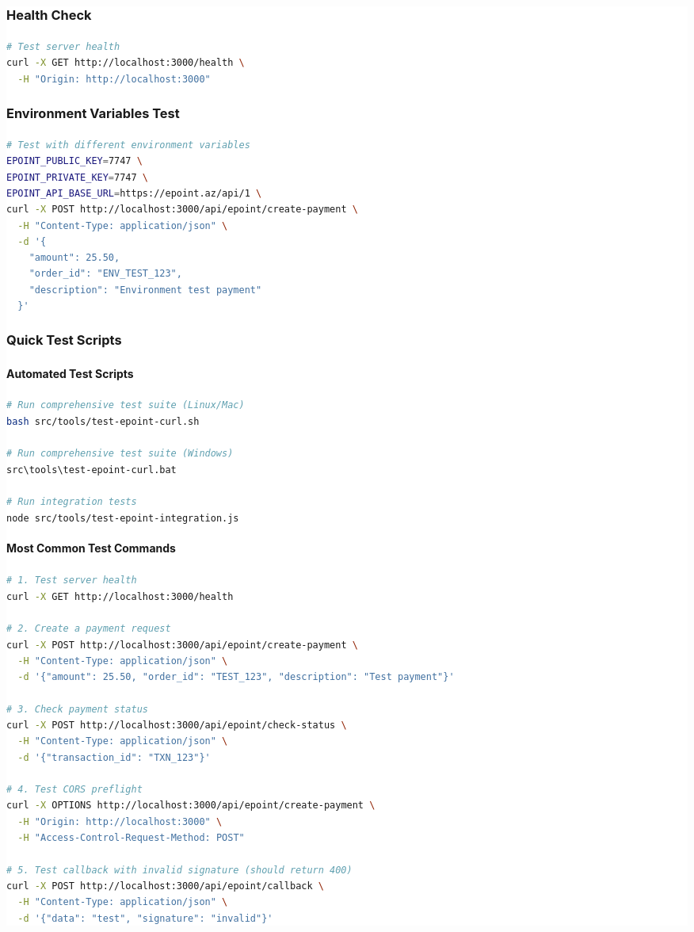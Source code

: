 ### Health Check

```bash
# Test server health
curl -X GET http://localhost:3000/health \
  -H "Origin: http://localhost:3000"
```

### Environment Variables Test

```bash
# Test with different environment variables
EPOINT_PUBLIC_KEY=7747 \
EPOINT_PRIVATE_KEY=7747 \
EPOINT_API_BASE_URL=https://epoint.az/api/1 \
curl -X POST http://localhost:3000/api/epoint/create-payment \
  -H "Content-Type: application/json" \
  -d '{
    "amount": 25.50,
    "order_id": "ENV_TEST_123",
    "description": "Environment test payment"
  }'
```

### Quick Test Scripts

#### Automated Test Scripts

```bash
# Run comprehensive test suite (Linux/Mac)
bash src/tools/test-epoint-curl.sh

# Run comprehensive test suite (Windows)
src\tools\test-epoint-curl.bat

# Run integration tests
node src/tools/test-epoint-integration.js
```

#### Most Common Test Commands

```bash
# 1. Test server health
curl -X GET http://localhost:3000/health

# 2. Create a payment request
curl -X POST http://localhost:3000/api/epoint/create-payment \
  -H "Content-Type: application/json" \
  -d '{"amount": 25.50, "order_id": "TEST_123", "description": "Test payment"}'

# 3. Check payment status
curl -X POST http://localhost:3000/api/epoint/check-status \
  -H "Content-Type: application/json" \
  -d '{"transaction_id": "TXN_123"}'

# 4. Test CORS preflight
curl -X OPTIONS http://localhost:3000/api/epoint/create-payment \
  -H "Origin: http://localhost:3000" \
  -H "Access-Control-Request-Method: POST"

# 5. Test callback with invalid signature (should return 400)
curl -X POST http://localhost:3000/api/epoint/callback \
  -H "Content-Type: application/json" \
  -d '{"data": "test", "signature": "invalid"}'
```
